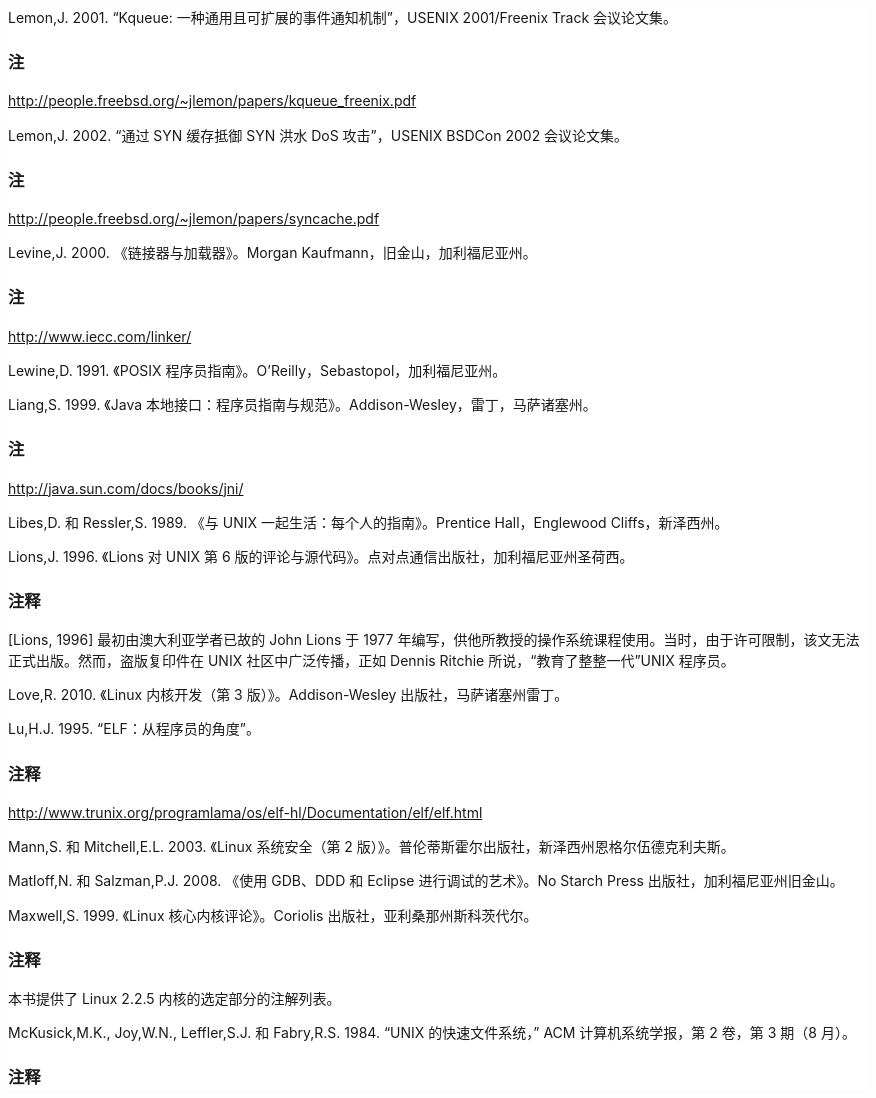Lemon,J. 2001. “Kqueue: 一种通用且可扩展的事件通知机制”，USENIX 2001/Freenix Track 会议论文集。

### 注

http://people.freebsd.org/~jlemon/papers/kqueue_freenix.pdf

Lemon,J. 2002. “通过 SYN 缓存抵御 SYN 洪水 DoS 攻击”，USENIX BSDCon 2002 会议论文集。

### 注

http://people.freebsd.org/~jlemon/papers/syncache.pdf

Levine,J. 2000. 《链接器与加载器》。Morgan Kaufmann，旧金山，加利福尼亚州。

### 注

http://www.iecc.com/linker/

Lewine,D. 1991. 《POSIX 程序员指南》。O’Reilly，Sebastopol，加利福尼亚州。

Liang,S. 1999. 《Java 本地接口：程序员指南与规范》。Addison-Wesley，雷丁，马萨诸塞州。

### 注

http://java.sun.com/docs/books/jni/

Libes,D. 和 Ressler,S. 1989. 《与 UNIX 一起生活：每个人的指南》。Prentice Hall，Englewood Cliffs，新泽西州。

Lions,J. 1996. 《Lions 对 UNIX 第 6 版的评论与源代码》。点对点通信出版社，加利福尼亚州圣荷西。

### 注释

[Lions, 1996] 最初由澳大利亚学者已故的 John Lions 于 1977 年编写，供他所教授的操作系统课程使用。当时，由于许可限制，该文无法正式出版。然而，盗版复印件在 UNIX 社区中广泛传播，正如 Dennis Ritchie 所说，“教育了整整一代”UNIX 程序员。

Love,R. 2010. 《Linux 内核开发（第 3 版）》。Addison-Wesley 出版社，马萨诸塞州雷丁。

Lu,H.J. 1995. “ELF：从程序员的角度”。

### 注释

http://www.trunix.org/programlama/os/elf-hl/Documentation/elf/elf.html

Mann,S. 和 Mitchell,E.L. 2003. 《Linux 系统安全（第 2 版）》。普伦蒂斯霍尔出版社，新泽西州恩格尔伍德克利夫斯。

Matloff,N. 和 Salzman,P.J. 2008. 《使用 GDB、DDD 和 Eclipse 进行调试的艺术》。No Starch Press 出版社，加利福尼亚州旧金山。

Maxwell,S. 1999. 《Linux 核心内核评论》。Coriolis 出版社，亚利桑那州斯科茨代尔。

### 注释

本书提供了 Linux 2.2.5 内核的选定部分的注解列表。

McKusick,M.K., Joy,W.N., Leffler,S.J. 和 Fabry,R.S. 1984. “UNIX 的快速文件系统，” ACM 计算机系统学报，第 2 卷，第 3 期（8 月）。

### 注释
